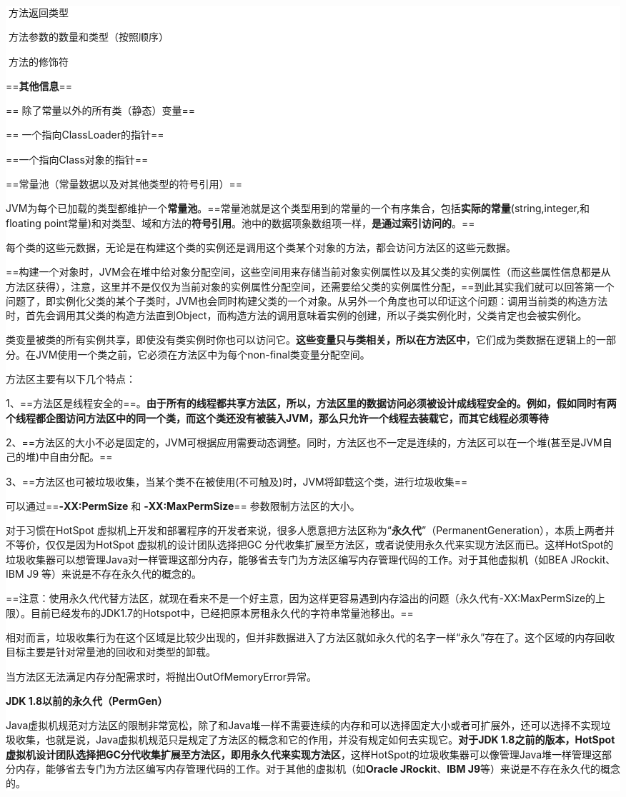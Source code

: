 ​      方法返回类型

​      方法参数的数量和类型（按照顺序）

​      方法的修饰符

 

==**其他信息**==

==​      除了常量以外的所有类（静态）变量==

​==      一个指向ClassLoader的指针==

==一个指向Class对象的指针==

==常量池（常量数据以及对其他类型的符号引用）==

 

JVM为每个已加载的类型都维护一个**常量池**。==常量池就是这个类型用到的常量的一个有序集合，包括**实际的常量**(string,integer,和floating point常量)和对类型、域和方法的**符号引用**。池中的数据项象数组项一样，**是通过索引访问的**。==

 

每个类的这些元数据，无论是在构建这个类的实例还是调用这个类某个对象的方法，都会访问方法区的这些元数据。

==构建一个对象时，JVM会在堆中给对象分配空间，这些空间用来存储当前对象实例属性以及其父类的实例属性（而这些属性信息都是从方法区获得），注意，这里并不是仅仅为当前对象的实例属性分配空间，还需要给父类的实例属性分配，==到此其实我们就可以回答第一个问题了，即实例化父类的某个子类时，JVM也会同时构建父类的一个对象。从另外一个角度也可以印证这个问题：调用当前类的构造方法时，首先会调用其父类的构造方法直到Object，而构造方法的调用意味着实例的创建，所以子类实例化时，父类肯定也会被实例化。

类变量被类的所有实例共享，即使没有类实例时你也可以访问它。**这些变量只与类相关，所以在方法区中**，它们成为类数据在逻辑上的一部分。在JVM使用一个类之前，它必须在方法区中为每个non-final类变量分配空间。

 

方法区主要有以下几个特点： 

1、==方法区是线程安全的==。**由于所有的线程都共享方法区，所以，方法区里的数据访问必须被设计成线程安全的。例如，假如同时有两个线程都企图访问方法区中的同一个类，而这个类还没有被装入JVM，那么只允许一个线程去装载它，而其它线程必须等待**

2、==方法区的大小不必是固定的，JVM可根据应用需要动态调整。同时，方法区也不一定是连续的，方法区可以在一个堆(甚至是JVM自己的堆)中自由分配。== 

3、==方法区也可被垃圾收集，当某个类不在被使用(不可触及)时，JVM将卸载这个类，进行垃圾收集==

 

可以通过==**-XX:PermSize** 和 **-XX:MaxPermSize**== 参数限制方法区的大小。

对于习惯在HotSpot 虚拟机上开发和部署程序的开发者来说，很多人愿意把方法区称为“**永久代**”（PermanentGeneration），本质上两者并不等价，仅仅是因为HotSpot  虚拟机的设计团队选择把GC 分代收集扩展至方法区，或者说使用永久代来实现方法区而已。这样HotSpot的垃圾收集器可以想管理Java对一样管理这部分内存，能够省去专门为方法区编写内存管理代码的工作。对于其他虚拟机（如BEA JRockit、IBM J9  等）来说是不存在永久代的概念的。

==注意：使用永久代代替方法区，就现在看来不是一个好主意，因为这样更容易遇到内存溢出的问题（永久代有-XX:MaxPermSize的上限）。目前已经发布的JDK1.7的Hotspot中，已经把原本房租永久代的字符串常量池移出。==

相对而言，垃圾收集行为在这个区域是比较少出现的，但并非数据进入了方法区就如永久代的名字一样“永久”存在了。这个区域的内存回收目标主要是针对常量池的回收和对类型的卸载。

当方法区无法满足内存分配需求时，将抛出OutOfMemoryError异常。

**JDK 1.8以前的永久代（PermGen）**

Java虚拟机规范对方法区的限制非常宽松，除了和Java堆一样不需要连续的内存和可以选择固定大小或者可扩展外，还可以选择不实现垃圾收集，也就是说，Java虚拟机规范只是规定了方法区的概念和它的作用，并没有规定如何去实现它。**对于JDK 1.8之前的版本，HotSpot虚拟机设计团队选择把GC分代收集扩展至方法区，即用永久代来实现方法区**，这样HotSpot的垃圾收集器可以像管理Java堆一样管理这部分内存，能够省去专门为方法区编写内存管理代码的工作。对于其他的虚拟机（如**Oracle JRockit**、**IBM J9**等）来说是不存在永久代的概念的。
